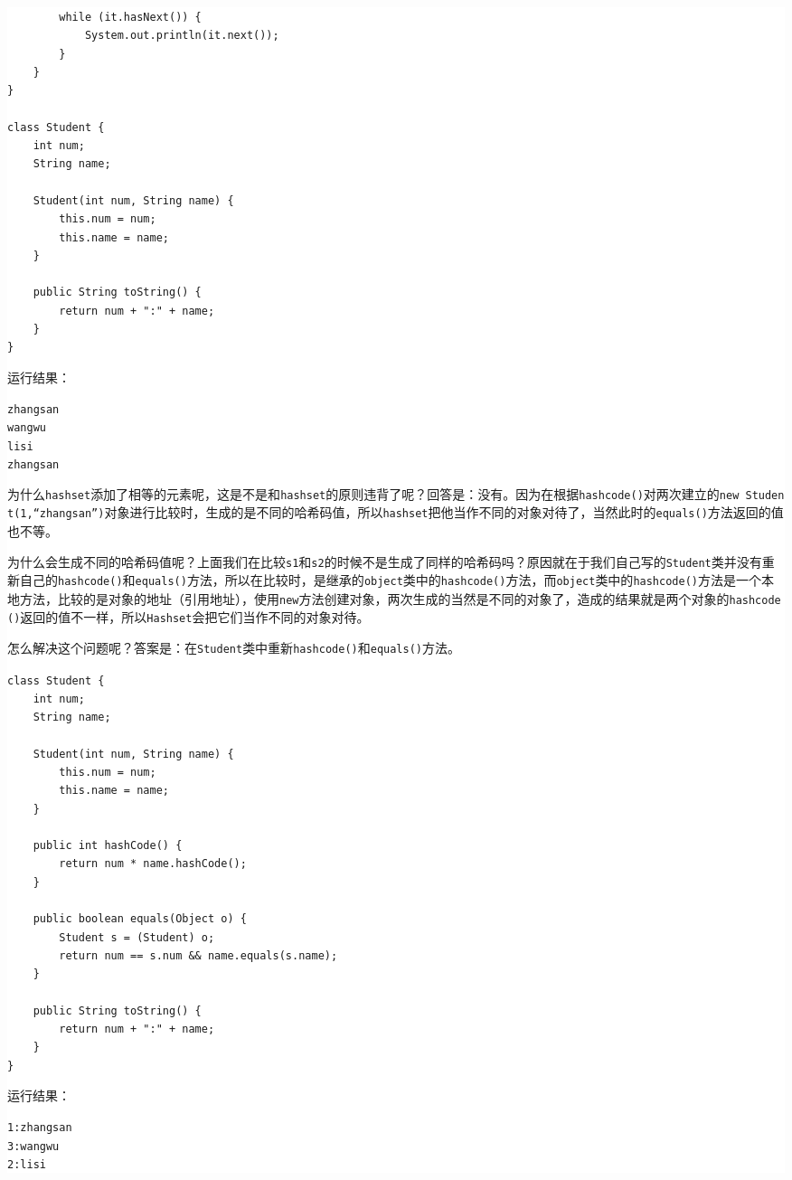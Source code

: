 ```
        while (it.hasNext()) {
            System.out.println(it.next());
        }
    }
}

class Student {
    int num;
    String name;

    Student(int num, String name) {
        this.num = num;
        this.name = name;
    }

    public String toString() {
        return num + ":" + name;
    }
}
```
运行结果：
```
zhangsan  
wangwu  
lisi  
zhangsan
```
为什么`hashset`添加了相等的元素呢，这是不是和`hashset`的原则违背了呢？回答是：没有。因为在根据`hashcode()`对两次建立的`new Student(1,“zhangsan”)`对象进行比较时，生成的是不同的哈希码值，所以`hashset`把他当作不同的对象对待了，当然此时的`equals()`方法返回的值也不等。

为什么会生成不同的哈希码值呢？上面我们在比较`s1`和`s2`的时候不是生成了同样的哈希码吗？原因就在于我们自己写的`Student`类并没有重新自己的`hashcode()`和`equals()`方法，所以在比较时，是继承的`object`类中的`hashcode()`方法，而`object`类中的`hashcode()`方法是一个本地方法，比较的是对象的地址（引用地址），使用`new`方法创建对象，两次生成的当然是不同的对象了，造成的结果就是两个对象的`hashcode()`返回的值不一样，所以`Hashset`会把它们当作不同的对象对待。

怎么解决这个问题呢？答案是：在`Student`类中重新`hashcode()`和`equals()`方法。
```
class Student {
    int num;
    String name;

    Student(int num, String name) {
        this.num = num;
        this.name = name;
    }

    public int hashCode() {
        return num * name.hashCode();
    }

    public boolean equals(Object o) {
        Student s = (Student) o;
        return num == s.num && name.equals(s.name);
    }

    public String toString() {
        return num + ":" + name;
    }
}
```
运行结果：
```
1:zhangsan  
3:wangwu  
2:lisi  
```